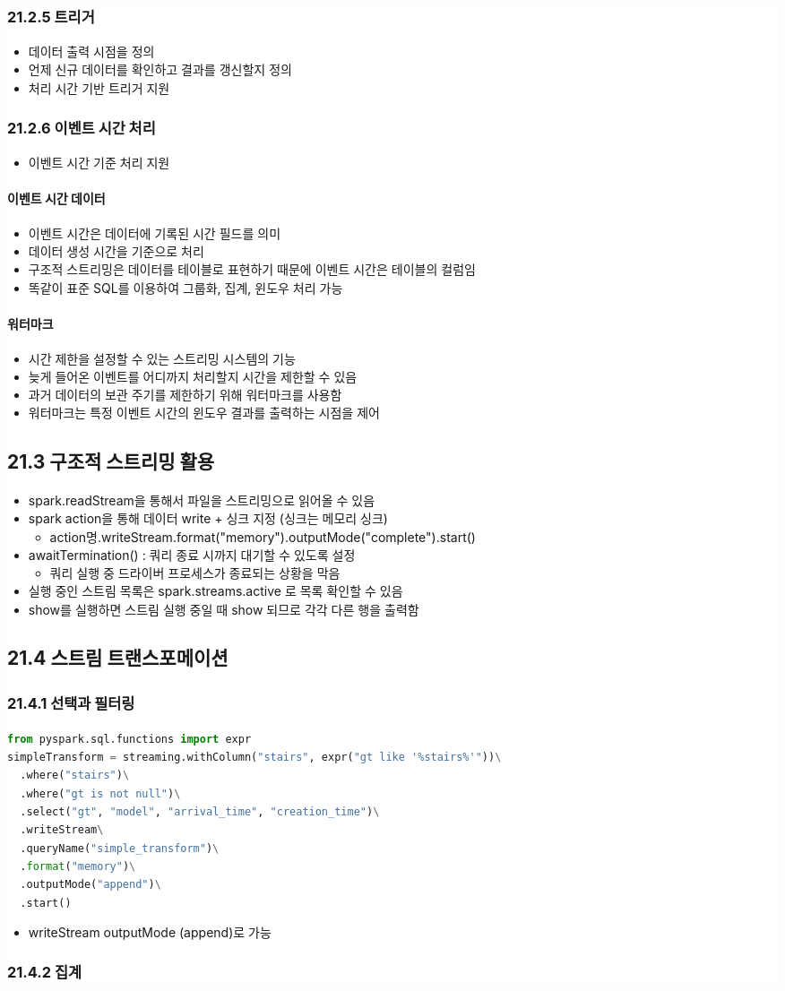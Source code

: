 ### 21.2.5 트리거
- 데이터 출력 시점을 정의
- 언제 신규 데이터를 확인하고 결과를 갱신할지 정의
- 처리 시간 기반 트리거 지원

### 21.2.6 이벤트 시간 처리
- 이벤트 시간 기준 처리 지원

#### 이벤트 시간 데이터
- 이벤트 시간은 데이터에 기록된 시간 필드를 의미
- 데이터 생성 시간을 기준으로 처리
- 구조적 스트리밍은 데이터를 테이블로 표현하기 때문에 이벤트 시간은 테이블의 컬럼임
- 똑같이 표준 SQL를 이용하여 그룹화, 집계, 윈도우 처리 가능

#### 워터마크
- 시간 제한을 설정할 수 있는 스트리밍 시스템의 기능
- 늦게 들어온 이벤트를 어디까지 처리할지 시간을 제한할 수 있음
- 과거 데이터의 보관 주기를 제한하기 위해 워터마크를 사용함
- 워터마크는 특정 이벤트 시간의 윈도우 결과를 출력하는 시점을 제어

## 21.3 구조적 스트리밍 활용
- spark.readStream을 통해서 파일을 스트리밍으로 읽어올 수 있음
- spark action을 통해 데이터 write + 싱크 지정 (싱크는 메모리 싱크)
	- action명.writeStream.format("memory").outputMode("complete").start()
- awaitTermination() : 쿼리 종료 시까지 대기할 수 있도록 설정
	- 쿼리 실행 중 드라이버 프로세스가 종료되는 상황을 막음
- 실행 중인 스트림 목록은 spark.streams.active 로 목록 확인할 수 있음
- show를 실행하면 스트림 실행 중일 때 show 되므로 각각 다른 행을 출력함

## 21.4 스트림 트랜스포메이션

### 21.4.1 선택과 필터링

```python
from pyspark.sql.functions import expr
simpleTransform = streaming.withColumn("stairs", expr("gt like '%stairs%'"))\
  .where("stairs")\
  .where("gt is not null")\
  .select("gt", "model", "arrival_time", "creation_time")\
  .writeStream\
  .queryName("simple_transform")\
  .format("memory")\
  .outputMode("append")\
  .start()
```

- writeStream outputMode (append)로 가능

### 21.4.2 집계
